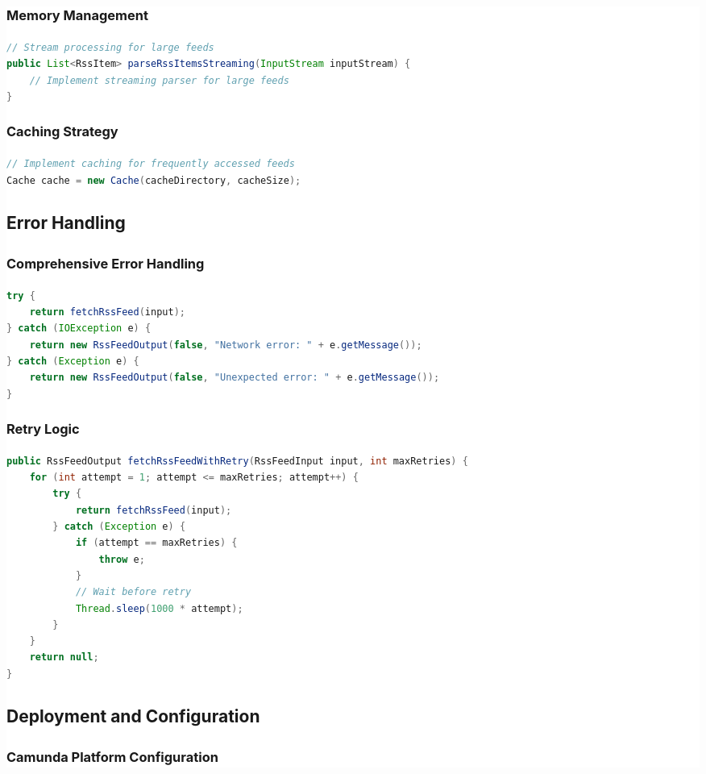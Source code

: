 ### Memory Management

```java
// Stream processing for large feeds
public List<RssItem> parseRssItemsStreaming(InputStream inputStream) {
    // Implement streaming parser for large feeds
}
```

### Caching Strategy

```java
// Implement caching for frequently accessed feeds
Cache cache = new Cache(cacheDirectory, cacheSize);
```

## Error Handling

### Comprehensive Error Handling

```java
try {
    return fetchRssFeed(input);
} catch (IOException e) {
    return new RssFeedOutput(false, "Network error: " + e.getMessage());
} catch (Exception e) {
    return new RssFeedOutput(false, "Unexpected error: " + e.getMessage());
}
```

### Retry Logic

```java
public RssFeedOutput fetchRssFeedWithRetry(RssFeedInput input, int maxRetries) {
    for (int attempt = 1; attempt <= maxRetries; attempt++) {
        try {
            return fetchRssFeed(input);
        } catch (Exception e) {
            if (attempt == maxRetries) {
                throw e;
            }
            // Wait before retry
            Thread.sleep(1000 * attempt);
        }
    }
    return null;
}
```

## Deployment and Configuration

### Camunda Platform Configuration
